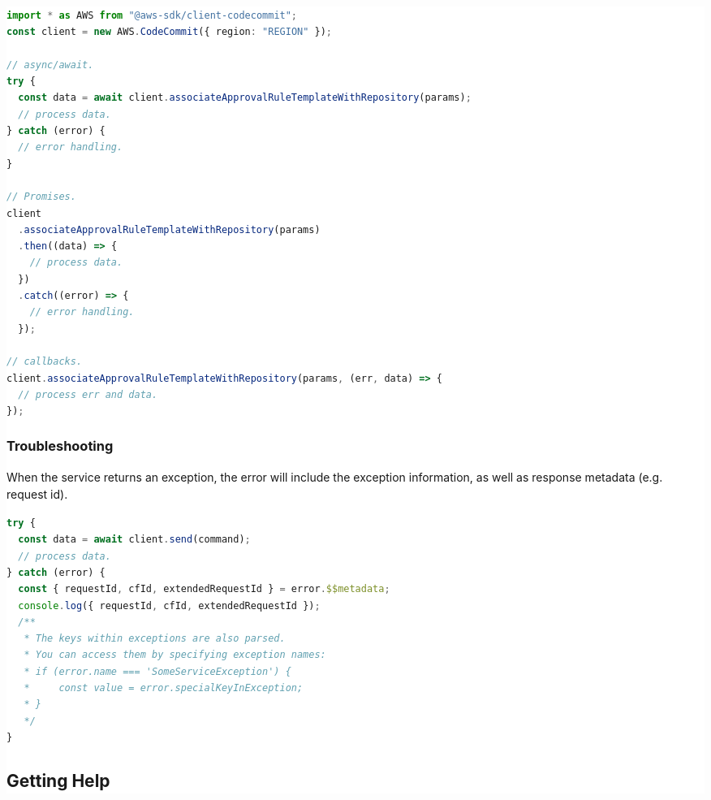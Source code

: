 ```ts
import * as AWS from "@aws-sdk/client-codecommit";
const client = new AWS.CodeCommit({ region: "REGION" });

// async/await.
try {
  const data = await client.associateApprovalRuleTemplateWithRepository(params);
  // process data.
} catch (error) {
  // error handling.
}

// Promises.
client
  .associateApprovalRuleTemplateWithRepository(params)
  .then((data) => {
    // process data.
  })
  .catch((error) => {
    // error handling.
  });

// callbacks.
client.associateApprovalRuleTemplateWithRepository(params, (err, data) => {
  // process err and data.
});
```

### Troubleshooting

When the service returns an exception, the error will include the exception information,
as well as response metadata (e.g. request id).

```js
try {
  const data = await client.send(command);
  // process data.
} catch (error) {
  const { requestId, cfId, extendedRequestId } = error.$$metadata;
  console.log({ requestId, cfId, extendedRequestId });
  /**
   * The keys within exceptions are also parsed.
   * You can access them by specifying exception names:
   * if (error.name === 'SomeServiceException') {
   *     const value = error.specialKeyInException;
   * }
   */
}
```

## Getting Help
